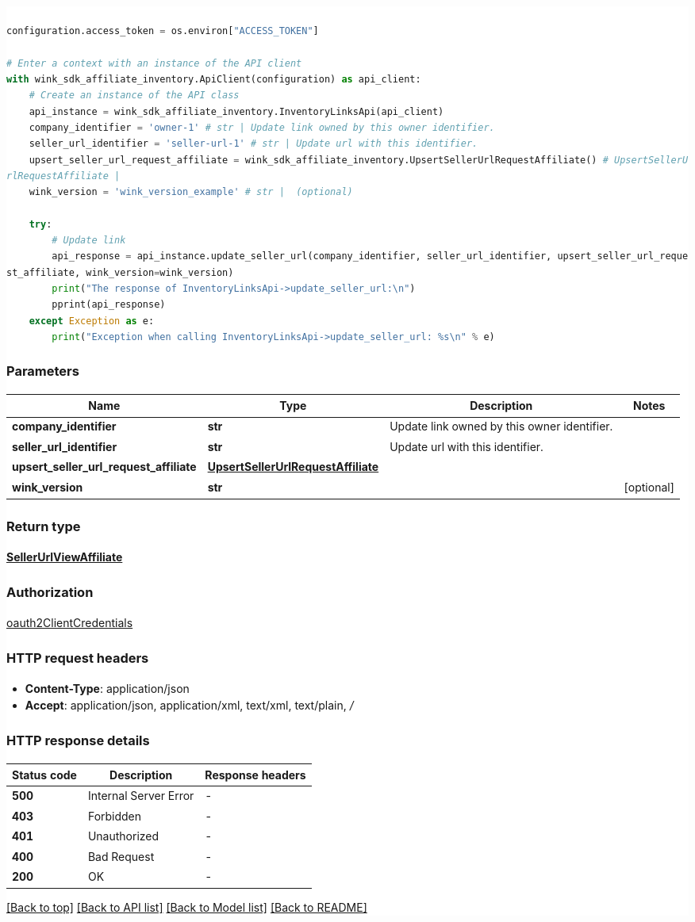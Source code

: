 ```python

configuration.access_token = os.environ["ACCESS_TOKEN"]

# Enter a context with an instance of the API client
with wink_sdk_affiliate_inventory.ApiClient(configuration) as api_client:
    # Create an instance of the API class
    api_instance = wink_sdk_affiliate_inventory.InventoryLinksApi(api_client)
    company_identifier = 'owner-1' # str | Update link owned by this owner identifier.
    seller_url_identifier = 'seller-url-1' # str | Update url with this identifier.
    upsert_seller_url_request_affiliate = wink_sdk_affiliate_inventory.UpsertSellerUrlRequestAffiliate() # UpsertSellerUrlRequestAffiliate | 
    wink_version = 'wink_version_example' # str |  (optional)

    try:
        # Update link
        api_response = api_instance.update_seller_url(company_identifier, seller_url_identifier, upsert_seller_url_request_affiliate, wink_version=wink_version)
        print("The response of InventoryLinksApi->update_seller_url:\n")
        pprint(api_response)
    except Exception as e:
        print("Exception when calling InventoryLinksApi->update_seller_url: %s\n" % e)
```



### Parameters


Name | Type | Description  | Notes
------------- | ------------- | ------------- | -------------
 **company_identifier** | **str**| Update link owned by this owner identifier. | 
 **seller_url_identifier** | **str**| Update url with this identifier. | 
 **upsert_seller_url_request_affiliate** | [**UpsertSellerUrlRequestAffiliate**](UpsertSellerUrlRequestAffiliate.md)|  | 
 **wink_version** | **str**|  | [optional] 

### Return type

[**SellerUrlViewAffiliate**](SellerUrlViewAffiliate.md)

### Authorization

[oauth2ClientCredentials](../README.md#oauth2ClientCredentials)

### HTTP request headers

 - **Content-Type**: application/json
 - **Accept**: application/json, application/xml, text/xml, text/plain, */*

### HTTP response details

| Status code | Description | Response headers |
|-------------|-------------|------------------|
**500** | Internal Server Error |  -  |
**403** | Forbidden |  -  |
**401** | Unauthorized |  -  |
**400** | Bad Request |  -  |
**200** | OK |  -  |

[[Back to top]](#) [[Back to API list]](../README.md#documentation-for-api-endpoints) [[Back to Model list]](../README.md#documentation-for-models) [[Back to README]](../README.md)

